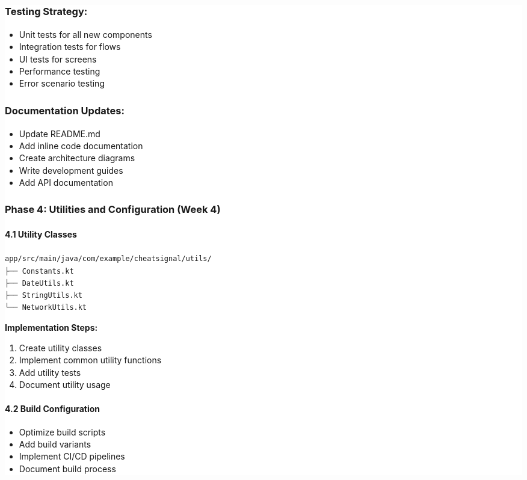 ### Testing Strategy:
- Unit tests for all new components
- Integration tests for flows
- UI tests for screens
- Performance testing
- Error scenario testing

### Documentation Updates:
- Update README.md
- Add inline code documentation
- Create architecture diagrams
- Write development guides
- Add API documentation

### Phase 4: Utilities and Configuration (Week 4)

#### 4.1 Utility Classes
```
app/src/main/java/com/example/cheatsignal/utils/
├── Constants.kt
├── DateUtils.kt
├── StringUtils.kt
└── NetworkUtils.kt
```

**Implementation Steps:**
1. Create utility classes
2. Implement common utility functions
3. Add utility tests
4. Document utility usage

#### 4.2 Build Configuration
- Optimize build scripts
- Add build variants
- Implement CI/CD pipelines
- Document build process
